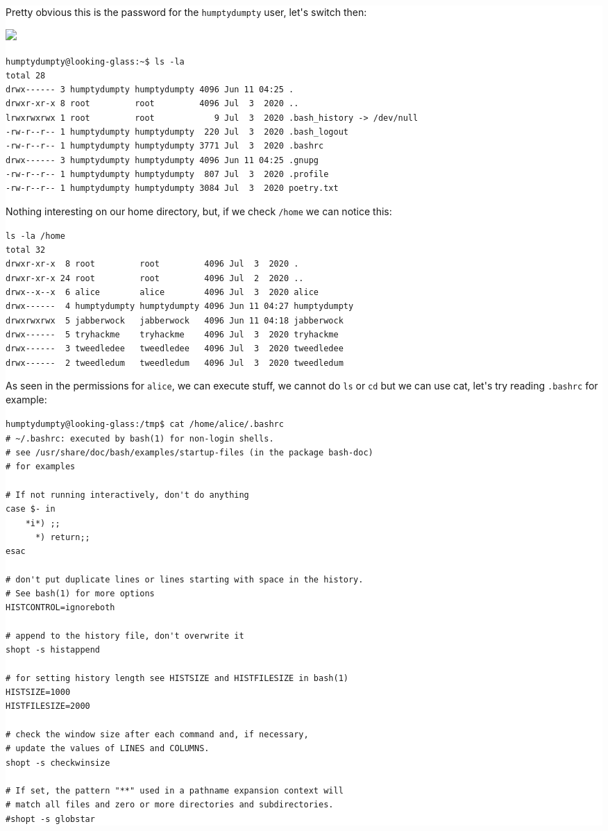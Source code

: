 Pretty obvious this is the password for the `humptydumpty` user, let's switch then:

![](gitbook/cybersecurity/images/Pasted%252520image%25252020250610232612.png)

```
humptydumpty@looking-glass:~$ ls -la
total 28
drwx------ 3 humptydumpty humptydumpty 4096 Jun 11 04:25 .
drwxr-xr-x 8 root         root         4096 Jul  3  2020 ..
lrwxrwxrwx 1 root         root            9 Jul  3  2020 .bash_history -> /dev/null
-rw-r--r-- 1 humptydumpty humptydumpty  220 Jul  3  2020 .bash_logout
-rw-r--r-- 1 humptydumpty humptydumpty 3771 Jul  3  2020 .bashrc
drwx------ 3 humptydumpty humptydumpty 4096 Jun 11 04:25 .gnupg
-rw-r--r-- 1 humptydumpty humptydumpty  807 Jul  3  2020 .profile
-rw-r--r-- 1 humptydumpty humptydumpty 3084 Jul  3  2020 poetry.txt
```

Nothing interesting on our home directory, but, if we check `/home` we can notice this:


```
ls -la /home
total 32
drwxr-xr-x  8 root         root         4096 Jul  3  2020 .
drwxr-xr-x 24 root         root         4096 Jul  2  2020 ..
drwx--x--x  6 alice        alice        4096 Jul  3  2020 alice
drwx------  4 humptydumpty humptydumpty 4096 Jun 11 04:27 humptydumpty
drwxrwxrwx  5 jabberwock   jabberwock   4096 Jun 11 04:18 jabberwock
drwx------  5 tryhackme    tryhackme    4096 Jul  3  2020 tryhackme
drwx------  3 tweedledee   tweedledee   4096 Jul  3  2020 tweedledee
drwx------  2 tweedledum   tweedledum   4096 Jul  3  2020 tweedledum
```

As seen in the permissions for `alice`, we can execute stuff, we cannot do `ls` or `cd` but we can use cat, let's try reading `.bashrc` for example:

```
humptydumpty@looking-glass:/tmp$ cat /home/alice/.bashrc
# ~/.bashrc: executed by bash(1) for non-login shells.
# see /usr/share/doc/bash/examples/startup-files (in the package bash-doc)
# for examples

# If not running interactively, don't do anything
case $- in
    *i*) ;;
      *) return;;
esac

# don't put duplicate lines or lines starting with space in the history.
# See bash(1) for more options
HISTCONTROL=ignoreboth

# append to the history file, don't overwrite it
shopt -s histappend

# for setting history length see HISTSIZE and HISTFILESIZE in bash(1)
HISTSIZE=1000
HISTFILESIZE=2000

# check the window size after each command and, if necessary,
# update the values of LINES and COLUMNS.
shopt -s checkwinsize

# If set, the pattern "**" used in a pathname expansion context will
# match all files and zero or more directories and subdirectories.
#shopt -s globstar

```
